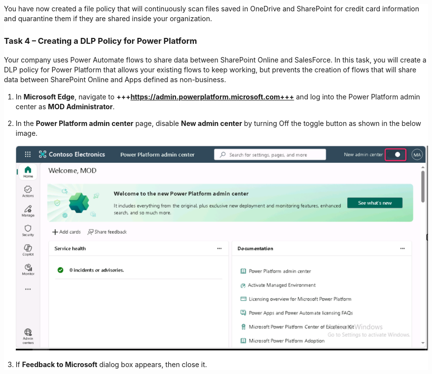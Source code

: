 You have now created a file policy that will continuously scan files
saved in OneDrive and SharePoint for credit card information and
quarantine them if they are shared inside your organization.

### Task 4 – Creating a DLP Policy for Power Platform

Your company uses Power Automate flows to share data between SharePoint
Online and SalesForce. In this task, you will create a DLP policy for
Power Platform that allows your existing flows to keep working, but
prevents the creation of flows that will share data between SharePoint
Online and Apps defined as non-business.

1.  In **Microsoft Edge**, navigate
    to **+++https://admin.powerplatform.microsoft.com+++** and log into
    the Power Platform admin center as **MOD Administrator**.

2.  In the **Power Platform admin center** page, disable **New admin
    center** by turning Off the toggle button as shown in the below
    image.

    ![](./media/image76.png)

3.  If **Feedback to Microsoft** dialog box appears, then close it.
